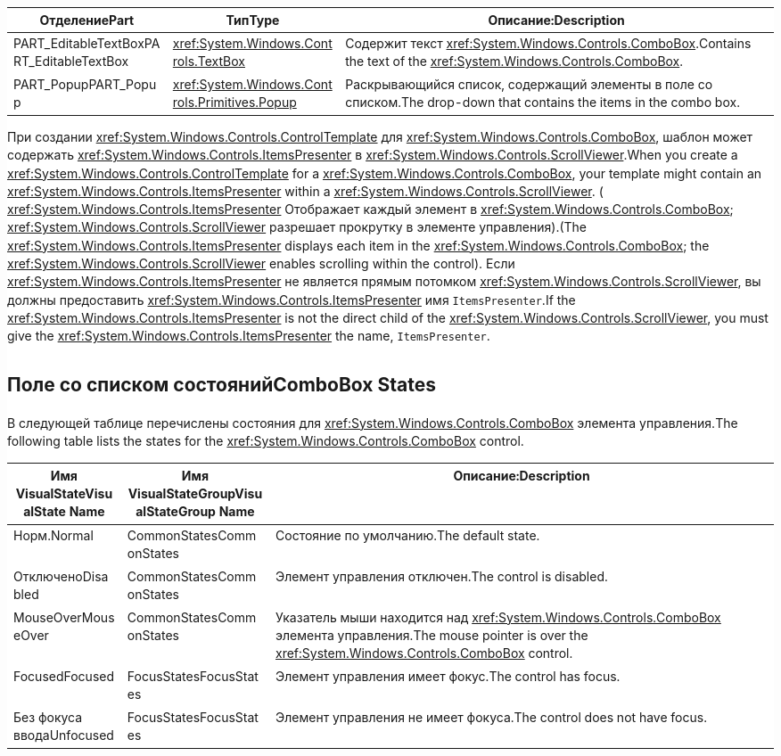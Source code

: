 |<span data-ttu-id="df117-108">Отделение</span><span class="sxs-lookup"><span data-stu-id="df117-108">Part</span></span>|<span data-ttu-id="df117-109">Тип</span><span class="sxs-lookup"><span data-stu-id="df117-109">Type</span></span>|<span data-ttu-id="df117-110">Описание:</span><span class="sxs-lookup"><span data-stu-id="df117-110">Description</span></span>|  
|-|-|-|  
|<span data-ttu-id="df117-111">PART_EditableTextBox</span><span class="sxs-lookup"><span data-stu-id="df117-111">PART_EditableTextBox</span></span>|<xref:System.Windows.Controls.TextBox>|<span data-ttu-id="df117-112">Содержит текст <xref:System.Windows.Controls.ComboBox>.</span><span class="sxs-lookup"><span data-stu-id="df117-112">Contains the text of the <xref:System.Windows.Controls.ComboBox>.</span></span>|  
|<span data-ttu-id="df117-113">PART_Popup</span><span class="sxs-lookup"><span data-stu-id="df117-113">PART_Popup</span></span>|<xref:System.Windows.Controls.Primitives.Popup>|<span data-ttu-id="df117-114">Раскрывающийся список, содержащий элементы в поле со списком.</span><span class="sxs-lookup"><span data-stu-id="df117-114">The drop-down that contains the items in the combo box.</span></span>|  
  
 <span data-ttu-id="df117-115">При создании <xref:System.Windows.Controls.ControlTemplate> для <xref:System.Windows.Controls.ComboBox>, шаблон может содержать <xref:System.Windows.Controls.ItemsPresenter> в <xref:System.Windows.Controls.ScrollViewer>.</span><span class="sxs-lookup"><span data-stu-id="df117-115">When you create a <xref:System.Windows.Controls.ControlTemplate> for a <xref:System.Windows.Controls.ComboBox>, your template might contain an <xref:System.Windows.Controls.ItemsPresenter> within a <xref:System.Windows.Controls.ScrollViewer>.</span></span> <span data-ttu-id="df117-116">( <xref:System.Windows.Controls.ItemsPresenter> Отображает каждый элемент в <xref:System.Windows.Controls.ComboBox>; <xref:System.Windows.Controls.ScrollViewer> разрешает прокрутку в элементе управления).</span><span class="sxs-lookup"><span data-stu-id="df117-116">(The <xref:System.Windows.Controls.ItemsPresenter> displays each item in the <xref:System.Windows.Controls.ComboBox>; the <xref:System.Windows.Controls.ScrollViewer> enables scrolling within the control).</span></span>  <span data-ttu-id="df117-117">Если <xref:System.Windows.Controls.ItemsPresenter> не является прямым потомком <xref:System.Windows.Controls.ScrollViewer>, вы должны предоставить <xref:System.Windows.Controls.ItemsPresenter> имя `ItemsPresenter`.</span><span class="sxs-lookup"><span data-stu-id="df117-117">If the <xref:System.Windows.Controls.ItemsPresenter> is not the direct child of the <xref:System.Windows.Controls.ScrollViewer>, you must give the <xref:System.Windows.Controls.ItemsPresenter> the name, `ItemsPresenter`.</span></span>  
  
## <a name="combobox-states"></a><span data-ttu-id="df117-118">Поле со списком состояний</span><span class="sxs-lookup"><span data-stu-id="df117-118">ComboBox States</span></span>  
 <span data-ttu-id="df117-119">В следующей таблице перечислены состояния для <xref:System.Windows.Controls.ComboBox> элемента управления.</span><span class="sxs-lookup"><span data-stu-id="df117-119">The following table lists the states for the <xref:System.Windows.Controls.ComboBox> control.</span></span>  
  
|<span data-ttu-id="df117-120">Имя VisualState</span><span class="sxs-lookup"><span data-stu-id="df117-120">VisualState Name</span></span>|<span data-ttu-id="df117-121">Имя VisualStateGroup</span><span class="sxs-lookup"><span data-stu-id="df117-121">VisualStateGroup Name</span></span>|<span data-ttu-id="df117-122">Описание:</span><span class="sxs-lookup"><span data-stu-id="df117-122">Description</span></span>|  
|-|-|-|  
|<span data-ttu-id="df117-123">Норм.</span><span class="sxs-lookup"><span data-stu-id="df117-123">Normal</span></span>|<span data-ttu-id="df117-124">CommonStates</span><span class="sxs-lookup"><span data-stu-id="df117-124">CommonStates</span></span>|<span data-ttu-id="df117-125">Состояние по умолчанию.</span><span class="sxs-lookup"><span data-stu-id="df117-125">The default state.</span></span>|  
|<span data-ttu-id="df117-126">Отключено</span><span class="sxs-lookup"><span data-stu-id="df117-126">Disabled</span></span>|<span data-ttu-id="df117-127">CommonStates</span><span class="sxs-lookup"><span data-stu-id="df117-127">CommonStates</span></span>|<span data-ttu-id="df117-128">Элемент управления отключен.</span><span class="sxs-lookup"><span data-stu-id="df117-128">The control is disabled.</span></span>|  
|<span data-ttu-id="df117-129">MouseOver</span><span class="sxs-lookup"><span data-stu-id="df117-129">MouseOver</span></span>|<span data-ttu-id="df117-130">CommonStates</span><span class="sxs-lookup"><span data-stu-id="df117-130">CommonStates</span></span>|<span data-ttu-id="df117-131">Указатель мыши находится над <xref:System.Windows.Controls.ComboBox> элемента управления.</span><span class="sxs-lookup"><span data-stu-id="df117-131">The mouse pointer is over the <xref:System.Windows.Controls.ComboBox> control.</span></span>|  
|<span data-ttu-id="df117-132">Focused</span><span class="sxs-lookup"><span data-stu-id="df117-132">Focused</span></span>|<span data-ttu-id="df117-133">FocusStates</span><span class="sxs-lookup"><span data-stu-id="df117-133">FocusStates</span></span>|<span data-ttu-id="df117-134">Элемент управления имеет фокус.</span><span class="sxs-lookup"><span data-stu-id="df117-134">The control has focus.</span></span>|  
|<span data-ttu-id="df117-135">Без фокуса ввода</span><span class="sxs-lookup"><span data-stu-id="df117-135">Unfocused</span></span>|<span data-ttu-id="df117-136">FocusStates</span><span class="sxs-lookup"><span data-stu-id="df117-136">FocusStates</span></span>|<span data-ttu-id="df117-137">Элемент управления не имеет фокуса.</span><span class="sxs-lookup"><span data-stu-id="df117-137">The control does not have focus.</span></span>|  